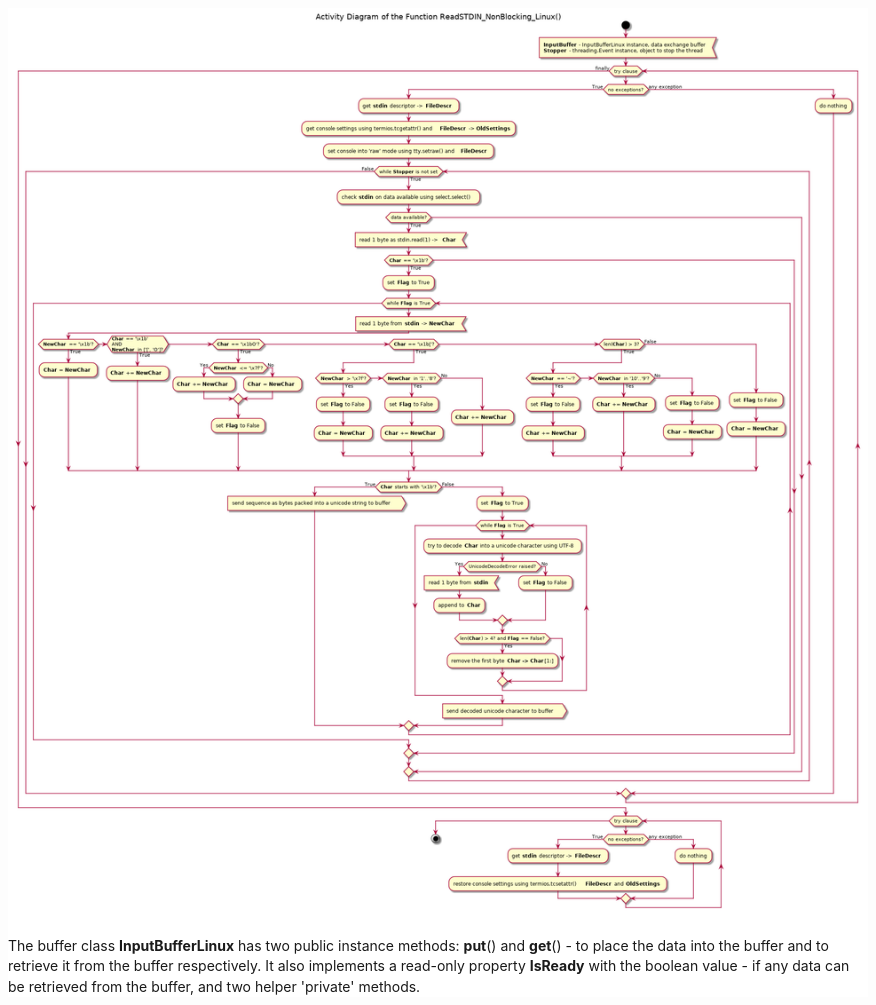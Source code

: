  ![ReadSTDIN_NonBlocking_Linux() activity diagram](./UML/ui/cli/keystroke_linux/sudoku_ui_cli_keystroke_linux_readstdin_nonblocking_linux.png)

The buffer class **InputBufferLinux** has two public instance methods: **put**() and **get**() - to place the data into the buffer and to retrieve it from the buffer respectively. It also implements a read-only property **IsReady** with the boolean value - if any data can be retrieved from the buffer, and two helper 'private' methods.
